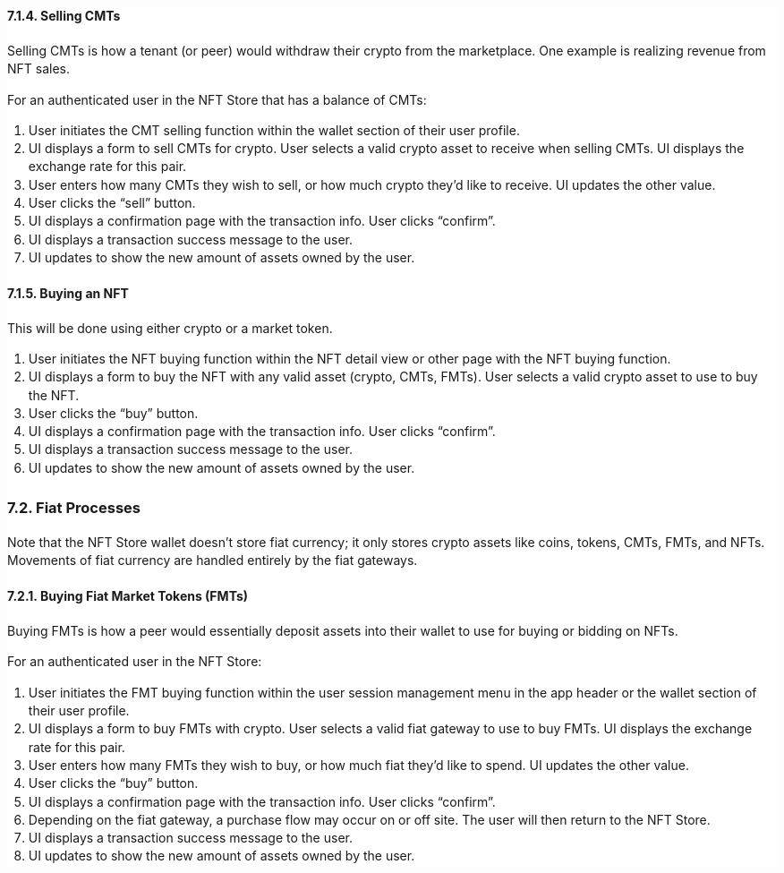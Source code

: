 #### 7.1.4. Selling CMTs

Selling CMTs is how a tenant (or peer) would withdraw their crypto from the marketplace. One example is realizing revenue from NFT sales.

For an authenticated user in the NFT Store that has a balance of CMTs:

1. User initiates the CMT selling function within the wallet section of their user profile.
2. UI displays a form to sell CMTs for crypto. User selects a valid crypto asset to receive when selling CMTs. UI displays the exchange rate for this pair.
3. User enters how many CMTs they wish to sell, or how much crypto they’d like to receive. UI updates the other value.
4. User clicks the “sell” button.
5. UI displays a confirmation page with the transaction info. User clicks “confirm”.
6. UI displays a transaction success message to the user.
7. UI updates to show the new amount of assets owned by the user.

#### 7.1.5. Buying an NFT

This will be done using either crypto or a market token.

1. User initiates the NFT buying function within the NFT detail view or other page with the NFT buying function.
2. UI displays a form to buy the NFT with any valid asset (crypto, CMTs, FMTs). User selects a valid crypto asset to use to buy the NFT.
3. User clicks the “buy” button.
4. UI displays a confirmation page with the transaction info. User clicks “confirm”.
5. UI displays a transaction success message to the user.
6. UI updates to show the new amount of assets owned by the user.

### 7.2. Fiat Processes

Note that the NFT Store wallet doesn’t store fiat currency; it only stores crypto assets like coins, tokens, CMTs, FMTs, and NFTs. Movements of fiat currency are handled entirely by the fiat gateways.

#### 7.2.1. Buying Fiat Market Tokens (FMTs)

Buying FMTs is how a peer would essentially deposit assets into their wallet to use for buying or bidding on NFTs.

For an authenticated user in the NFT Store:

1. User initiates the FMT buying function within the user session management menu in the app header or the wallet section of their user profile.
2. UI displays a form to buy FMTs with crypto. User selects a valid fiat gateway to use to buy FMTs. UI displays the exchange rate for this pair.
3. User enters how many FMTs they wish to buy, or how much fiat they’d like to spend. UI updates the other value.
4. User clicks the “buy” button.
5. UI displays a confirmation page with the transaction info. User clicks “confirm”.
6. Depending on the fiat gateway, a purchase flow may occur on or off site. The user will then return to the NFT Store.
7. UI displays a transaction success message to the user.
8. UI updates to show the new amount of assets owned by the user.
